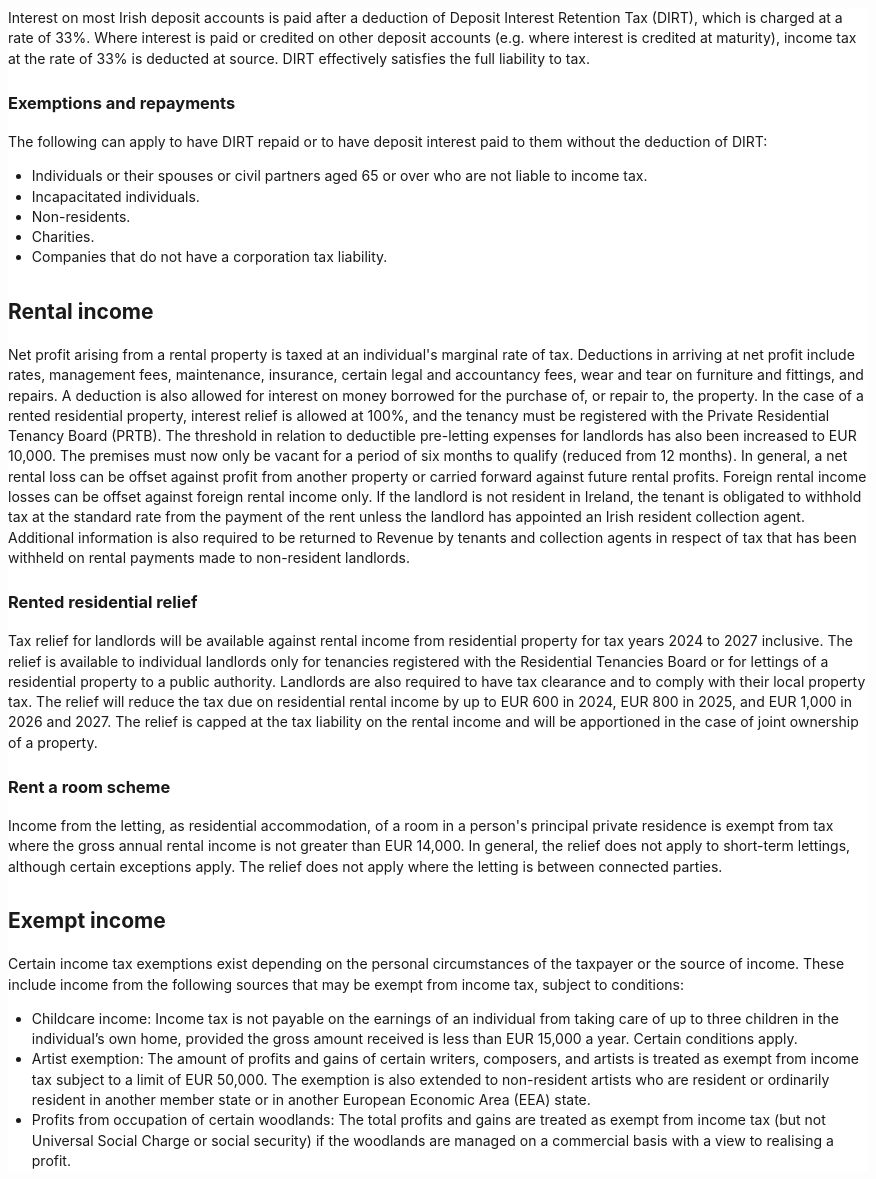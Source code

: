 Interest on most Irish deposit accounts is paid after a deduction of Deposit Interest Retention Tax (DIRT), which is charged at a rate of 33%. Where interest is paid or credited on other deposit accounts (e.g. where interest is credited at maturity), income tax at the rate of 33% is deducted at source. DIRT effectively satisfies the full liability to tax.
### Exemptions and repayments
The following can apply to have DIRT repaid or to have deposit interest paid to them without the deduction of DIRT:
  * Individuals or their spouses or civil partners aged 65 or over who are not liable to income tax.
  * Incapacitated individuals.
  * Non-residents.
  * Charities.
  * Companies that do not have a corporation tax liability.


## Rental income
Net profit arising from a rental property is taxed at an individual's marginal rate of tax. Deductions in arriving at net profit include rates, management fees, maintenance, insurance, certain legal and accountancy fees, wear and tear on furniture and fittings, and repairs. A deduction is also allowed for interest on money borrowed for the purchase of, or repair to, the property. In the case of a rented residential property, interest relief is allowed at 100%, and the tenancy must be registered with the Private Residential Tenancy Board (PRTB).
The threshold in relation to deductible pre-letting expenses for landlords has also been increased to EUR 10,000. The premises must now only be vacant for a period of six months to qualify (reduced from 12 months).
In general, a net rental loss can be offset against profit from another property or carried forward against future rental profits. Foreign rental income losses can be offset against foreign rental income only.
If the landlord is not resident in Ireland, the tenant is obligated to withhold tax at the standard rate from the payment of the rent unless the landlord has appointed an Irish resident collection agent. Additional information is also required to be returned to Revenue by tenants and collection agents in respect of tax that has been withheld on rental payments made to non-resident landlords.
### Rented residential relief
Tax relief for landlords will be available against rental income from residential property for tax years 2024 to 2027 inclusive. The relief is available to individual landlords only for tenancies registered with the Residential Tenancies Board or for lettings of a residential property to a public authority. Landlords are also required to have tax clearance and to comply with their local property tax. 
The relief will reduce the tax due on residential rental income by up to EUR 600 in 2024, EUR 800 in 2025, and EUR 1,000 in 2026 and 2027. The relief is capped at the tax liability on the rental income and will be apportioned in the case of joint ownership of a property.
### Rent a room scheme
Income from the letting, as residential accommodation, of a room in a person's principal private residence is exempt from tax where the gross annual rental income is not greater than EUR 14,000. In general, the relief does not apply to short-term lettings, although certain exceptions apply.
The relief does not apply where the letting is between connected parties.
## Exempt income
Certain income tax exemptions exist depending on the personal circumstances of the taxpayer or the source of income. These include income from the following sources that may be exempt from income tax, subject to conditions:
  * Childcare income: Income tax is not payable on the earnings of an individual from taking care of up to three children in the individual’s own home, provided the gross amount received is less than EUR 15,000 a year. Certain conditions apply.
  * Artist exemption: The amount of profits and gains of certain writers, composers, and artists is treated as exempt from income tax subject to a limit of EUR 50,000. The exemption is also extended to non-resident artists who are resident or ordinarily resident in another member state or in another European Economic Area (EEA) state.
  * Profits from occupation of certain woodlands: The total profits and gains are treated as exempt from income tax (but not Universal Social Charge or social security) if the woodlands are managed on a commercial basis with a view to realising a profit. 